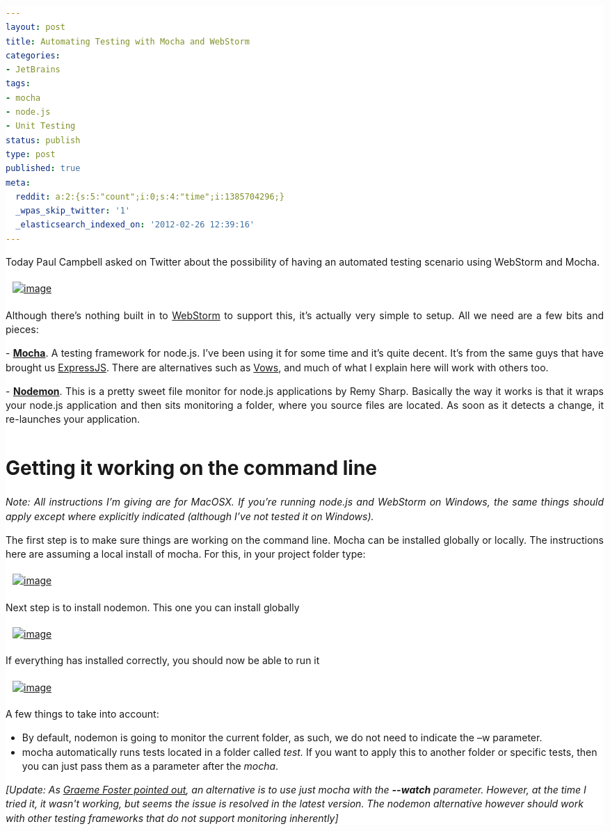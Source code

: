 ```yaml
---
layout: post
title: Automating Testing with Mocha and WebStorm
categories:
- JetBrains
tags:
- mocha
- node.js
- Unit Testing
status: publish
type: post
published: true
meta:
  reddit: a:2:{s:5:"count";i:0;s:4:"time";i:1385704296;}
  _wpas_skip_twitter: '1'
  _elasticsearch_indexed_on: '2012-02-26 12:39:16'
---
```

<p align="justify">Today Paul Campbell asked on Twitter about the possibility of having an automated testing scenario using WebStorm and Mocha.</p>
<a href="http://hhariri.files.wordpress.com/2012/02/image44.png"><img style="background-image:none;padding-left:0;padding-right:0;display:inline;padding-top:0;border-width:0;margin:4px 10px;" title="image" src="http://hhariri.files.wordpress.com/2012/02/image_thumb44.png" alt="image" width="623" height="240" border="0" /></a>
<p align="justify">Although there’s nothing built in to <a href="http://www.jetbrains.com/webide">WebStorm</a> to support this, it’s actually very simple to setup. All we need are a few bits and pieces:</p>
<p align="justify">- <strong><a href="http://visionmedia.github.com/mocha/">Mocha</a></strong>. A testing framework for node.js. I’ve been using it for some time and it’s quite decent. It’s from the same guys that have brought us <a href="http://expressjs.com/">ExpressJS</a>. There are alternatives such as <a href="http://vowsjs.org/">Vows</a>, and much of what I explain here will work with others too.</p>
<p align="justify">- <strong><a href="https://github.com/remy/nodemon">Nodemon</a></strong>. This is a pretty sweet file monitor for node.js applications by Remy Sharp. Basically the way it works is that it wraps your node.js application and then sits monitoring a folder, where you source files are located. As soon as it detects a change, it re-launches your application.</p>

<h1>Getting it working on the command line</h1>
<p align="justify"><em>Note: All instructions I’m giving are for MacOSX. If you’re running node.js and WebStorm on Windows, the same things should apply except where explicitly indicated (although I’ve not tested it on Windows). </em></p>
<p align="justify">The first step is to make sure things are working on the command line. Mocha can be installed globally or locally. The instructions here are assuming a local install of mocha. For this, in your project folder type:</p>
<p align="justify"><a href="http://hhariri.files.wordpress.com/2012/02/image45.png"><img style="background-image:none;padding-left:0;padding-right:0;display:inline;padding-top:0;border-width:0;margin:4px 10px;" title="image" src="http://hhariri.files.wordpress.com/2012/02/image_thumb45.png" alt="image" width="312" height="19" border="0" /></a></p>
<p align="justify">Next step is to install nodemon. This one you can install globally</p>
<p align="left"><a href="http://hhariri.files.wordpress.com/2012/02/image54.png"><img style="background-image:none;padding-left:0;padding-right:0;display:inline;padding-top:0;border:0;margin:4px 10px;" title="image" src="http://hhariri.files.wordpress.com/2012/02/image_thumb54.png" alt="image" width="350" height="18" border="0" /></a></p>
If everything has installed correctly, you should now be able to run it

<a href="http://hhariri.files.wordpress.com/2012/02/image47.png"><img style="background-image:none;padding-left:0;padding-right:0;display:inline;padding-top:0;border-width:0;margin:4px 10px;" title="image" src="http://hhariri.files.wordpress.com/2012/02/image_thumb47.png" alt="image" width="618" height="180" border="0" /></a>

A few things to take into account:
<ul>
	<li>By default, nodemon is going to monitor the current folder, as such, we do not need to indicate the –w parameter.</li>
	<li>mocha automatically runs tests located in a folder called <em>test. </em>If you want to apply this to another folder or specific tests, then you can just pass them as a parameter after the <em>mocha</em>.</li>
</ul>
<div><em>[Update: As <a href="https://twitter.com/#!/GraemeF/status/173859328950939648">Graeme Foster pointed out</a>, an alternative is to use just mocha with the <strong>--watch</strong> parameter. However, at the time I tried it, it wasn't working, but seems the issue is resolved in the latest version. The nodemon alternative however should work with other testing frameworks that do not support monitoring inherently]</em></div>